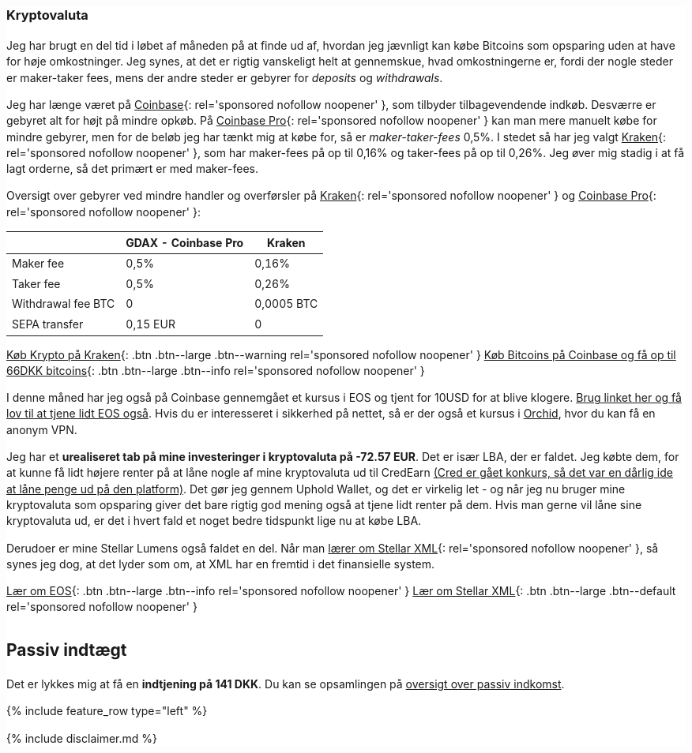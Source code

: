 ### Kryptovaluta

Jeg har brugt en del tid i løbet af måneden på at finde ud af, hvordan jeg jævnligt kan købe Bitcoins som opsparing uden at have for høje omkostninger. Jeg synes, at det er rigtig vanskeligt helt at gennemskue, hvad omkostningerne er, fordi der nogle steder er maker-taker fees, mens der andre steder er gebyrer for _deposits_ og _withdrawals_.

Jeg har længe været på [Coinbase](/go/coinbase/){: rel='sponsored nofollow noopener' }, som tilbyder tilbagevendende indkøb. Desværre er gebyret alt for højt på mindre opkøb. På [Coinbase Pro](/go/coinbase/){: rel='sponsored nofollow noopener' } kan man mere manuelt købe for mindre gebyrer, men for de beløb jeg har tænkt mig at købe for, så er _maker-taker-fees_ 0,5%. I stedet så har jeg valgt [Kraken](/go/kraken/){: rel='sponsored nofollow noopener' }, som har maker-fees på op til 0,16% og taker-fees på op til 0,26%. Jeg øver mig stadig i at få lagt orderne, så det primært er med maker-fees.

Oversigt over gebyrer ved mindre handler og overførsler på [Kraken](/go/kraken/){: rel='sponsored nofollow noopener' } og [Coinbase Pro](/go/coinbase/){: rel='sponsored nofollow noopener' }:

|                    | GDAX - Coinbase Pro | Kraken     |
|--------------------|---------------------|------------|
| Maker fee          | 0,5%                | 0,16%      |
| Taker fee          | 0,5%                | 0,26%      |
| Withdrawal fee BTC | 0                   | 0,0005 BTC |
| SEPA transfer      | 0,15 EUR            | 0          |

[Køb Krypto på Kraken](/go/kraken/){: .btn .btn--large .btn--warning rel='sponsored nofollow noopener' } [Køb Bitcoins på Coinbase og få op til 66DKK bitcoins](/go/coinbase/){: .btn .btn--large .btn--info rel='sponsored nofollow noopener' }

I denne måned har jeg også på Coinbase gennemgået et kursus i EOS og tjent for 10USD for at blive klogere. [Brug linket her og få lov til at tjene lidt EOS også](https://coinbase.com/earn/eos/invite/cjdkm8sp). Hvis du er interesseret i sikkerhed på nettet, så er der også et kursus i [Orchid](https://coinbase.com/earn/oxt/invite/pc1gh5xs), hvor du kan få en anonym VPN.

Jeg har et **urealiseret tab på mine investeringer i kryptovaluta på -72.57 EUR**. Det er især LBA, der er faldet. Jeg købte dem, for at kunne få lidt højere renter på at låne nogle af mine kryptovaluta ud til CredEarn <ins>(Cred er gået konkurs, så det var en dårlig ide at låne penge ud på den platform)</ins>. Det gør jeg gennem Uphold Wallet, og det er virkelig let - og når jeg nu bruger mine kryptovaluta som opsparing giver det bare rigtig god mening også at tjene lidt renter på dem. Hvis man gerne vil låne sine kryptovaluta ud, er det i hvert fald et noget bedre tidspunkt lige nu at købe LBA.

Derudoer er mine Stellar Lumens også faldet en del. Når man [lærer om Stellar XML](https://coinbase.com/earn/xlm/invite/cxq453w7){: rel='sponsored nofollow noopener' }, så synes jeg dog, at det lyder som om, at XML har en fremtid i det finansielle system.

[Lær om EOS](https://coinbase.com/earn/eos/invite/cjdkm8sp){: .btn .btn--large .btn--info rel='sponsored nofollow noopener' } [Lær om Stellar XML](https://coinbase.com/earn/xlm/invite/cxq453w7){: .btn .btn--large .btn--default rel='sponsored nofollow noopener' }

## Passiv indtægt

Det er lykkes mig at få en **indtjening på 141 DKK**. Du kan se opsamlingen på [oversigt over passiv indkomst](/passiv-indkomst/).

{% include feature_row type="left" %}

{% include disclaimer.md %}
